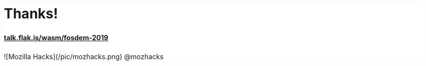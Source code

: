 # Thanks!

#### [talk.flak.is/wasm/fosdem-2019](http://talk.flak.is/wasm/fosdem-2019/)

<span class=tweet>
![Mozilla Hacks](/pic/mozhacks.png)
@mozhacks
</span>
